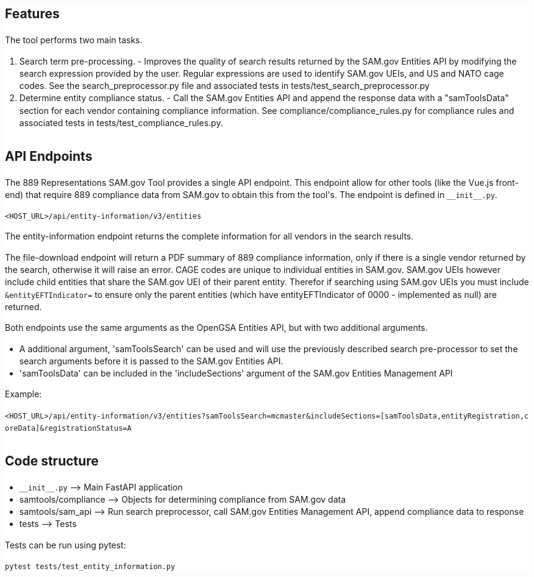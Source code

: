 ## Features

The tool performs two main tasks.

1. Search term pre-processing. - Improves the quality of search results returned by the SAM.gov Entities API by modifying the search expression provided by the user. Regular expressions are used to identify SAM.gov UEIs, and US and NATO cage codes. See the search_preprocessor.py file and associated tests in tests/test_search_preprocessor.py
2. Determine entity compliance status. - Call the SAM.gov Entities API and append the response data with a "samToolsData" section for each vendor containing compliance information. See compliance/compliance_rules.py for compliance rules and associated tests in tests/test_compliance_rules.py.

## API Endpoints

The 889 Representations SAM.gov Tool provides a single API endpoint. This endpoint allow for other tools (like the Vue.js front-end) that require 889 compliance data from SAM.gov to obtain this from the tool's. The endpoint is defined in `__init__.py`.

`<HOST_URL>/api/entity-information/v3/entities`

The entity-information endpoint returns the complete information for all vendors in the search results.

The file-download endpoint will return a PDF summary of 889 compliance information, only if there is a single vendor returned by the search, otherwise it will raise an error. CAGE codes are unique to individual entities in SAM.gov. SAM.gov UEIs however include child entities that share the SAM.gov UEI of their parent entity. Therefor if searching using SAM.gov UEIs you must include `&entityEFTIndicator=` to ensure only the parent entities (which have entityEFTIndicator of 0000 - implemented as null) are returned.

Both endpoints use the same arguments as the OpenGSA Entities API, but with two additional arguments.

- A additional argument, 'samToolsSearch' can be used and will use the previously described search pre-processor to set the search arguments before it is passed to the SAM.gov Entities API.
- 'samToolsData' can be included in the 'includeSections' argument of the SAM.gov Entities Management API

Example:

`<HOST_URL>/api/entity-information/v3/entities?samToolsSearch=mcmaster&includeSections=[samToolsData,entityRegistration,coreData]&registrationStatus=A`

## Code structure

- `__init__.py` --> Main FastAPI application
- samtools/compliance --> Objects for determining compliance from SAM.gov data
- samtools/sam_api --> Run search preprocessor, call SAM.gov Entities Management API, append compliance data to response
- tests --> Tests

Tests can be run using pytest:

`pytest tests/test_entity_information.py`
